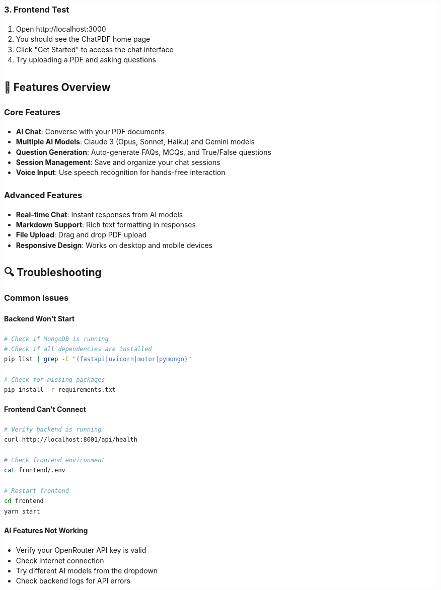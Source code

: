 ### 3. Frontend Test
1. Open http://localhost:3000
2. You should see the ChatPDF home page
3. Click "Get Started" to access the chat interface
4. Try uploading a PDF and asking questions

## 🎯 Features Overview

### Core Features
- **AI Chat**: Converse with your PDF documents
- **Multiple AI Models**: Claude 3 (Opus, Sonnet, Haiku) and Gemini models
- **Question Generation**: Auto-generate FAQs, MCQs, and True/False questions
- **Session Management**: Save and organize your chat sessions
- **Voice Input**: Use speech recognition for hands-free interaction

### Advanced Features
- **Real-time Chat**: Instant responses from AI models
- **Markdown Support**: Rich text formatting in responses
- **File Upload**: Drag and drop PDF upload
- **Responsive Design**: Works on desktop and mobile devices

## 🔍 Troubleshooting

### Common Issues

#### Backend Won't Start
```bash
# Check if MongoDB is running
# Check if all dependencies are installed
pip list | grep -E "(fastapi|uvicorn|motor|pymongo)"

# Check for missing packages
pip install -r requirements.txt
```

#### Frontend Can't Connect
```bash
# Verify backend is running
curl http://localhost:8001/api/health

# Check frontend environment
cat frontend/.env

# Restart frontend
cd frontend
yarn start
```

#### AI Features Not Working
- Verify your OpenRouter API key is valid
- Check internet connection
- Try different AI models from the dropdown
- Check backend logs for API errors

